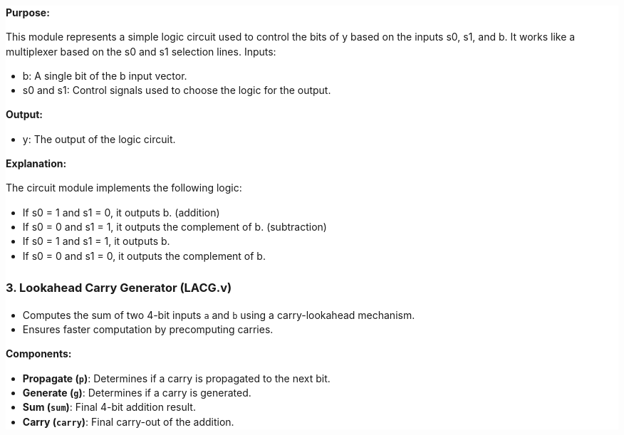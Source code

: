 **Purpose:**

This module represents a simple logic circuit used to control the bits of y based on the inputs s0, s1, and b. It works like a multiplexer based on the s0 and s1 selection lines.
Inputs:

- b: A single bit of the b input vector.
- s0 and s1: Control signals used to choose the logic for the output.

**Output:**

- y: The output of the logic circuit.

**Explanation:**

The circuit module implements the following logic:

- If s0 = 1 and s1 = 0, it outputs b. (addition)
- If s0 = 0 and s1 = 1, it outputs the complement of b. (subtraction)
- If s0 = 1 and s1 = 1, it outputs b.
- If s0 = 0 and s1 = 0, it outputs the complement of b.

### 3. **Lookahead Carry Generator (LACG.v)**
- Computes the sum of two 4-bit inputs `a` and `b` using a carry-lookahead mechanism.
- Ensures faster computation by precomputing carries.

**Components:**
- **Propagate (`p`)**: Determines if a carry is propagated to the next bit.
- **Generate (`g`)**: Determines if a carry is generated.
- **Sum (`sum`)**: Final 4-bit addition result.
- **Carry (`carry`)**: Final carry-out of the addition.

<div align="center">